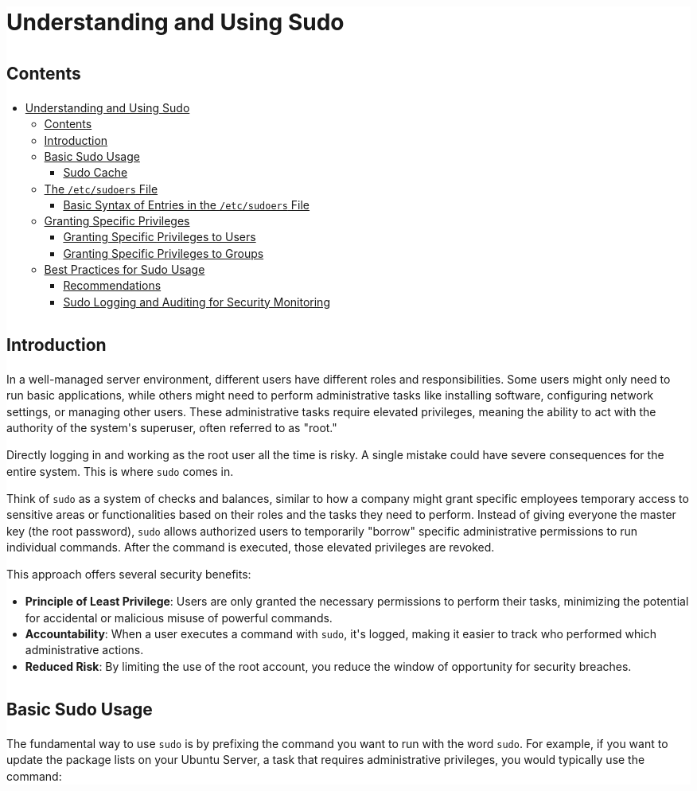# Understanding and Using Sudo

## Contents

- [Understanding and Using Sudo](#understanding-and-using-sudo)
  - [Contents](#contents)
  - [Introduction](#introduction)
  - [Basic Sudo Usage](#basic-sudo-usage)
    - [Sudo Cache](#sudo-cache)
  - [The `/etc/sudoers` File](#the-etcsudoers-file)
    - [Basic Syntax of Entries in the `/etc/sudoers` File](#basic-syntax-of-entries-in-the-etcsudoers-file)
  - [Granting Specific Privileges](#granting-specific-privileges)
    - [Granting Specific Privileges to Users](#granting-specific-privileges-to-users)
    - [Granting Specific Privileges to Groups](#granting-specific-privileges-to-groups)
  - [Best Practices for Sudo Usage](#best-practices-for-sudo-usage)
    - [Recommendations](#recommendations)
    - [Sudo Logging and Auditing for Security Monitoring](#sudo-logging-and-auditing-for-security-monitoring)

## Introduction

In a well-managed server environment, different users have different roles and responsibilities. Some users might only need to run basic applications, while others might need to perform administrative tasks like installing software, configuring network settings, or managing other users. These administrative tasks require elevated privileges, meaning the ability to act with the authority of the system's superuser, often referred to as "root."

Directly logging in and working as the root user all the time is risky. A single mistake could have severe consequences for the entire system. This is where `sudo` comes in.

Think of `sudo` as a system of checks and balances, similar to how a company might grant specific employees temporary access to sensitive areas or functionalities based on their roles and the tasks they need to perform. Instead of giving everyone the master key (the root password), `sudo` allows authorized users to temporarily "borrow" specific administrative permissions to run individual commands. After the command is executed, those elevated privileges are revoked.

This approach offers several security benefits:

- **Principle of Least Privilege**: Users are only granted the necessary permissions to perform their tasks, minimizing the potential for accidental or malicious misuse of powerful commands.
- **Accountability**: When a user executes a command with `sudo`, it's logged, making it easier to track who performed which administrative actions.
- **Reduced Risk**: By limiting the use of the root account, you reduce the window of opportunity for security breaches.

## Basic Sudo Usage

The fundamental way to use `sudo` is by prefixing the command you want to run with the word `sudo`. For example, if you want to update the package lists on your Ubuntu Server, a task that requires administrative privileges, you would typically use the command:
